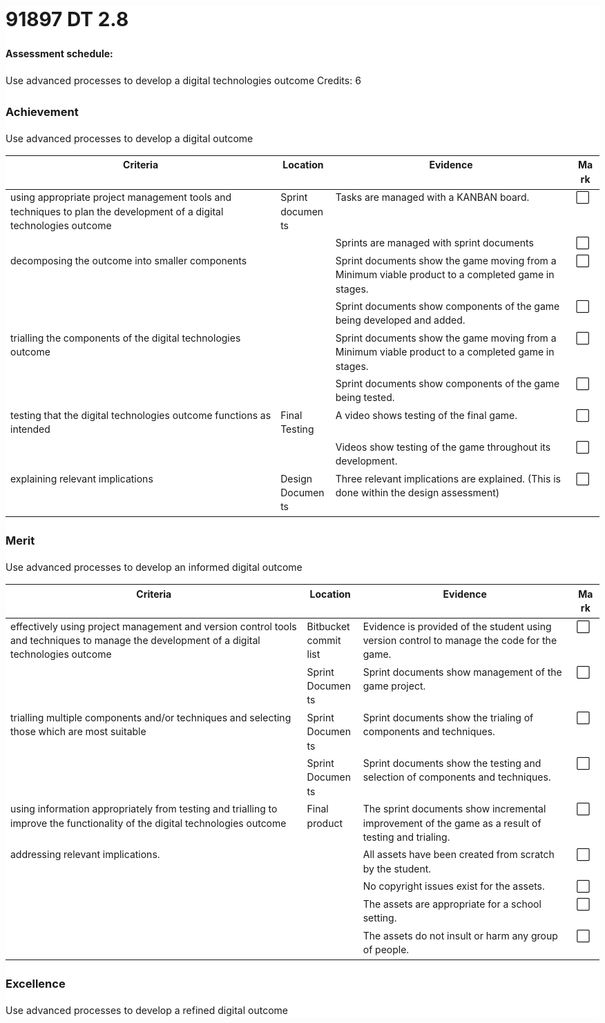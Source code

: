 

# 91897 DT 2.8
#### Assessment schedule: 
Use advanced processes to develop a digital technologies outcome
Credits: 6

### Achievement
Use advanced processes to develop a digital outcome

| Criteria                                                                                 | Location  | Evidence                                                                                                    | Mark |
| ---------------------------------------------------------------------------------------- | --------- | ----------------------------------------------------------------------------------------------------------- | ---- |
| using appropriate project management tools and techniques to plan the development of a digital technologies outcome | Sprint documents | Tasks are managed with a KANBAN board. |   ⬜ |
|  |  | Sprints are managed with sprint documents |   ⬜ |
| decomposing the outcome into smaller components |  | Sprint documents show the game moving from a Minimum viable product to a completed game in stages. |   ⬜ |
|  |  | Sprint documents show components of the game being developed and added. |   ⬜ |
| trialling the components of the digital technologies outcome |  | Sprint documents show the game moving from a Minimum viable product to a completed game in stages. |   ⬜ |
|  |  | Sprint documents show components of the game being tested. |   ⬜ |
| testing that the digital technologies outcome functions as intended | Final Testing | A video shows testing of the final game. |   ⬜ |
|  |  | Videos show testing of the game throughout its development. |   ⬜ |
| explaining relevant implications | Design Documents | Three relevant implications are explained. (This is done within the design assessment) |   ⬜ |

### Merit 
Use advanced processes to develop an informed digital outcome

| Criteria                                                                        | Location                 | Evidence                                                                   | Mark |
| ------------------------------------------------------------------------------- | ------------------------ | -------------------------------------------------------------------------- | ---- |
| effectively using project management and version control tools and techniques to manage the development of a digital technologies outcome | Bitbucket commit list | Evidence is provided of the student using version control to manage the code for the game. | ⬜ |
|  | Sprint Documents | Sprint documents show management of the game project. | ⬜ |
| trialling multiple components and/or techniques and selecting those which are most suitable  | Sprint Documents | Sprint documents show the trialing of components and techniques. | ⬜ |
|  | Sprint Documents | Sprint documents show the testing and selection of components and techniques. | ⬜ |
| using information appropriately from testing and trialling to improve the functionality of the digital technologies outcome | Final product | The sprint documents show incremental improvement of the game as a result of testing and trialing. | ⬜ |
| addressing relevant implications.  |  | All assets have been created from scratch by the student. | ⬜ |
|  |  | No copyright issues exist for the assets. | ⬜ |
|     |     | The assets are appropriate for a school setting.      | ⬜  |
|     |     | The assets do not insult or harm any group of people. | ⬜  |

### Excellence 
Use advanced processes to develop a refined digital outcome

